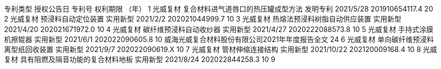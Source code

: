 专利类型
授权公告日
专利号
权利期限
（年）
1
光威复材
复合材料进气道唇口的热压罐成型方法
发明专利
2021/5/28
201910654117.4
20
2
光威复材
预浸料自动定位装置
实用新型
2021/2/2
202021044999.7
10
3
光威复材
热熔法预浸料树脂自动供应装置
实用新型
2021/4/20
202021671972.0
10
4
光威复材
碳纤维预浸料自动收纱器
实用新型
2021/4/27
2020222088573.8
10
5
光威复材
手持式涂膜机擦辊器
实用新型
2021/6/1
202022090605.8
10
威海光威复合材料股份有限公司2021年年度报告全文
24
6
光威复材
单向碳纤维预浸料离型纸回收装置
实用新型
2021/9/7
202022090619.X
10
7
光威复材
管材伸缩连接结构
实用新型
2021/10/22
202120009168.4
10
8
光威复材
具有阻燃及隔音功能的复合材料地板
实用新型
2021/8/24
202022844258.3
10
9